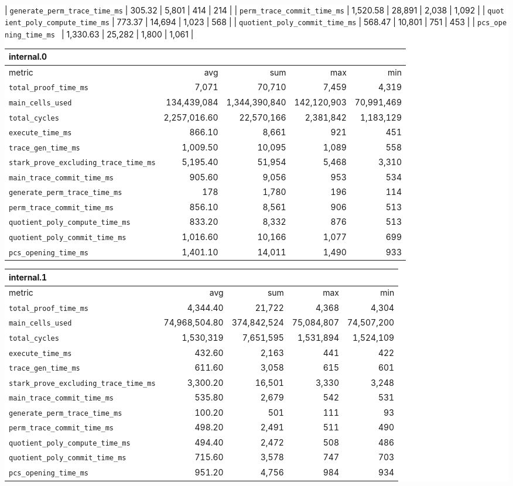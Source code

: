 | `generate_perm_trace_time_ms` |  305.32 |  5,801 |  414 |  214 |
| `perm_trace_commit_time_ms` |  1,520.58 |  28,891 |  2,038 |  1,092 |
| `quotient_poly_compute_time_ms` |  773.37 |  14,694 |  1,023 |  568 |
| `quotient_poly_commit_time_ms` |  568.47 |  10,801 |  751 |  453 |
| `pcs_opening_time_ms ` |  1,330.63 |  25,282 |  1,800 |  1,061 |

| internal.0 |||||
|:---|---:|---:|---:|---:|
|metric|avg|sum|max|min|
| `total_proof_time_ms ` |  7,071 |  70,710 |  7,459 |  4,319 |
| `main_cells_used     ` |  134,439,084 |  1,344,390,840 |  142,120,903 |  70,991,469 |
| `total_cycles        ` |  2,257,016.60 |  22,570,166 |  2,381,842 |  1,183,129 |
| `execute_time_ms     ` |  866.10 |  8,661 |  921 |  451 |
| `trace_gen_time_ms   ` |  1,009.50 |  10,095 |  1,089 |  558 |
| `stark_prove_excluding_trace_time_ms` |  5,195.40 |  51,954 |  5,468 |  3,310 |
| `main_trace_commit_time_ms` |  905.60 |  9,056 |  953 |  534 |
| `generate_perm_trace_time_ms` |  178 |  1,780 |  196 |  114 |
| `perm_trace_commit_time_ms` |  856.10 |  8,561 |  906 |  513 |
| `quotient_poly_compute_time_ms` |  833.20 |  8,332 |  876 |  513 |
| `quotient_poly_commit_time_ms` |  1,016.60 |  10,166 |  1,077 |  699 |
| `pcs_opening_time_ms ` |  1,401.10 |  14,011 |  1,490 |  933 |

| internal.1 |||||
|:---|---:|---:|---:|---:|
|metric|avg|sum|max|min|
| `total_proof_time_ms ` |  4,344.40 |  21,722 |  4,368 |  4,304 |
| `main_cells_used     ` |  74,968,504.80 |  374,842,524 |  75,084,807 |  74,507,200 |
| `total_cycles        ` |  1,530,319 |  7,651,595 |  1,531,894 |  1,524,109 |
| `execute_time_ms     ` |  432.60 |  2,163 |  441 |  422 |
| `trace_gen_time_ms   ` |  611.60 |  3,058 |  615 |  601 |
| `stark_prove_excluding_trace_time_ms` |  3,300.20 |  16,501 |  3,330 |  3,248 |
| `main_trace_commit_time_ms` |  535.80 |  2,679 |  542 |  531 |
| `generate_perm_trace_time_ms` |  100.20 |  501 |  111 |  93 |
| `perm_trace_commit_time_ms` |  498.20 |  2,491 |  511 |  490 |
| `quotient_poly_compute_time_ms` |  494.40 |  2,472 |  508 |  486 |
| `quotient_poly_commit_time_ms` |  715.60 |  3,578 |  747 |  703 |
| `pcs_opening_time_ms ` |  951.20 |  4,756 |  984 |  934 |
